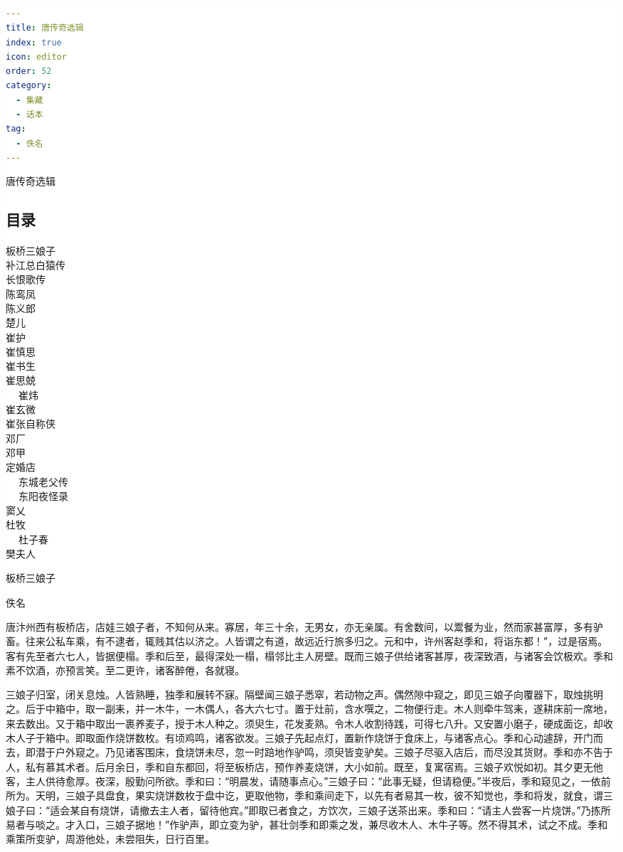 ```yaml
---
title: 唐传奇选辑
index: true
icon: editor
order: 52
category:
  - 集藏
  - 话本
tag:
  - 佚名
---
```


唐传奇选辑  

## 目录  

板桥三娘子  
补江总白猿传  
长恨歌传  
陈鸾凤  
陈义郎  
楚儿  
崔护  
崔慎思  
崔书生  
崔思兢  
　 崔炜  
崔玄微  
崔张自称侠  
邓厂  
邓甲  
定婚店  
　 东城老父传  
　 东阳夜怪录  
窦乂  
杜牧  
　 杜子春  
樊夫人  

板桥三娘子  

佚名  

唐汴州西有板桥店，店娃三娘子者，不知何从来。寡居，年三十余，无男女，亦无亲属。有舍数间，以鬻餐为业，然而家甚富厚，多有驴畜。往来公私车乘，有不逮者，辄贱其估以济之。人皆谓之有道，故远近行旅多归之。元和中，许州客赵季和，将诣东都！”，过是宿焉。客有先至者六七人，皆据便榻。季和后至，最得深处一榻，榻邻比主人房壁。既而三娘子供给诸客甚厚，夜深致酒，与诸客会饮极欢。季和素不饮酒，亦预言笑。至二更许，诸客醉倦，各就寝。  

三娘子归室，闭关息烛。人皆熟睡，独季和展转不寐。隔壁闻三娘子悉窣，若动物之声。偶然隙中窥之，即见三娘子向覆器下，取烛挑明之。后于中箱中，取一副耒，并一木牛，一木偶人，各大六七寸。置于灶前，含水噀之，二物便行走。木人则牵牛驾耒，遂耕床前一席地，来去数出。又于箱中取出一裹养麦子，授于木人种之。须臾生，花发麦熟。令木人收割待践，可得七八升。又安置小磨子，硬成面讫，却收木人子于箱中。即取面作烧饼数枚。有顷鸡鸣，诸客欲发。三娘子先起点灯，置新作烧饼于食床上，与诸客点心。季和心动遽辞，开门而去，即潜于户外窥之。乃见诸客围床，食烧饼未尽，忽一时踣地作驴鸣，须臾皆变驴矣。三娘子尽驱入店后，而尽没其货财。季和亦不告于人，私有慕其术者。后月余日，季和自东都回，将至板桥店，预作养麦烧饼，大小如前。既至，复寓宿焉。三娘子欢悦如初。其夕更无他客，主人供待愈厚。夜深，殷勤问所欲。季和曰：“明晨发，请随事点心。”三娘子曰：“此事无疑，但请稳便。”半夜后，季和窥见之，一依前所为。天明，三娘子具盘食，果实烧饼数枚于盘中讫，更取他物，季和乘间走下，以先有者易其一枚，彼不知觉也，季和将发，就食，谓三娘子曰：“适会某自有烧饼，请撤去主人者，留待他宾。”即取已者食之，方饮次，三娘子送茶出来。季和曰：“请主人尝客一片烧饼。”乃拣所易者与啖之。才入口，三娘子据地！”作驴声，即立变为驴，甚壮剑季和即乘之发，兼尽收木人、木牛子等。然不得其术，试之不成。季和乘策所变驴，周游他处，未尝阻失，日行百里。  
